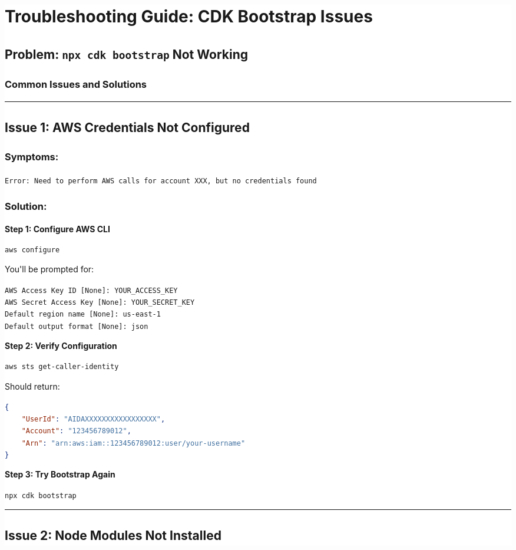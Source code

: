 # Troubleshooting Guide: CDK Bootstrap Issues

## Problem: `npx cdk bootstrap` Not Working

### Common Issues and Solutions

---

## Issue 1: AWS Credentials Not Configured

### Symptoms:
```
Error: Need to perform AWS calls for account XXX, but no credentials found
```

### Solution:

**Step 1: Configure AWS CLI**
```bash
aws configure
```

You'll be prompted for:
```
AWS Access Key ID [None]: YOUR_ACCESS_KEY
AWS Secret Access Key [None]: YOUR_SECRET_KEY
Default region name [None]: us-east-1
Default output format [None]: json
```

**Step 2: Verify Configuration**
```bash
aws sts get-caller-identity
```

Should return:
```json
{
    "UserId": "AIDAXXXXXXXXXXXXXXXXX",
    "Account": "123456789012",
    "Arn": "arn:aws:iam::123456789012:user/your-username"
}
```

**Step 3: Try Bootstrap Again**
```bash
npx cdk bootstrap
```

---

## Issue 2: Node Modules Not Installed
